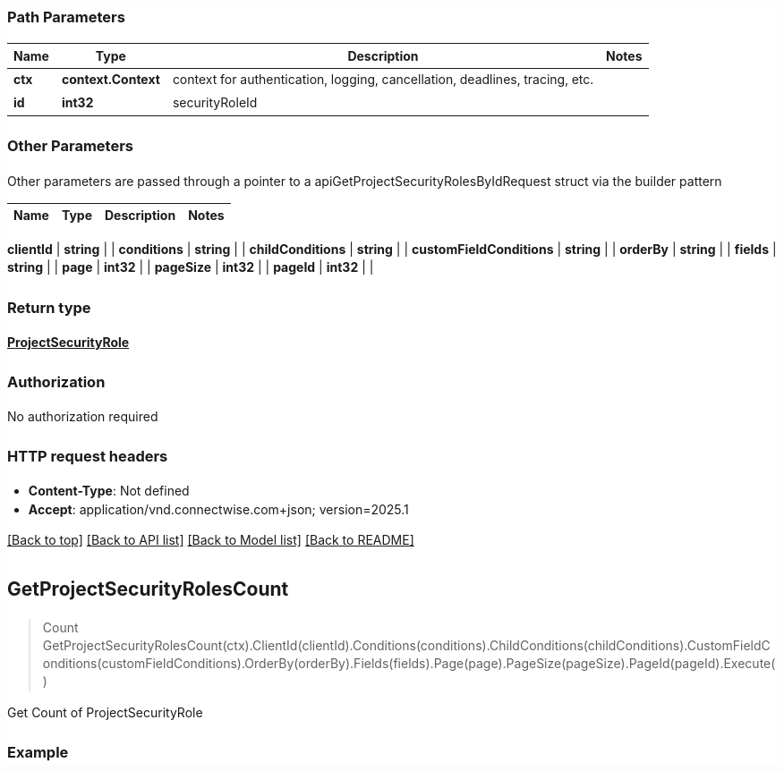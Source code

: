 ### Path Parameters


Name | Type | Description  | Notes
------------- | ------------- | ------------- | -------------
**ctx** | **context.Context** | context for authentication, logging, cancellation, deadlines, tracing, etc.
**id** | **int32** | securityRoleId | 

### Other Parameters

Other parameters are passed through a pointer to a apiGetProjectSecurityRolesByIdRequest struct via the builder pattern


Name | Type | Description  | Notes
------------- | ------------- | ------------- | -------------

 **clientId** | **string** |  | 
 **conditions** | **string** |  | 
 **childConditions** | **string** |  | 
 **customFieldConditions** | **string** |  | 
 **orderBy** | **string** |  | 
 **fields** | **string** |  | 
 **page** | **int32** |  | 
 **pageSize** | **int32** |  | 
 **pageId** | **int32** |  | 

### Return type

[**ProjectSecurityRole**](ProjectSecurityRole.md)

### Authorization

No authorization required

### HTTP request headers

- **Content-Type**: Not defined
- **Accept**: application/vnd.connectwise.com+json; version=2025.1

[[Back to top]](#) [[Back to API list]](../README.md#documentation-for-api-endpoints)
[[Back to Model list]](../README.md#documentation-for-models)
[[Back to README]](../README.md)


## GetProjectSecurityRolesCount

> Count GetProjectSecurityRolesCount(ctx).ClientId(clientId).Conditions(conditions).ChildConditions(childConditions).CustomFieldConditions(customFieldConditions).OrderBy(orderBy).Fields(fields).Page(page).PageSize(pageSize).PageId(pageId).Execute()

Get Count of ProjectSecurityRole

### Example

